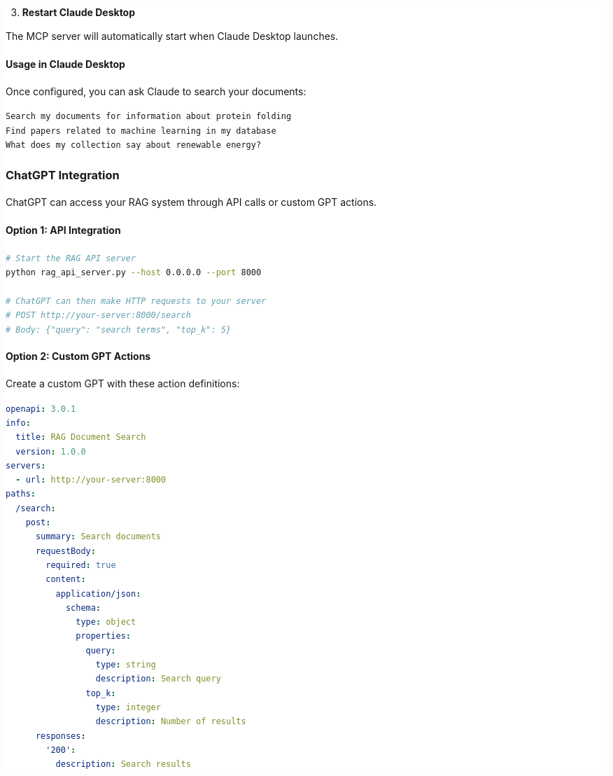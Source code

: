 3. **Restart Claude Desktop**

The MCP server will automatically start when Claude Desktop launches.

#### Usage in Claude Desktop

Once configured, you can ask Claude to search your documents:

```
Search my documents for information about protein folding
Find papers related to machine learning in my database
What does my collection say about renewable energy?
```

### ChatGPT Integration

ChatGPT can access your RAG system through API calls or custom GPT actions.

#### Option 1: API Integration

```bash
# Start the RAG API server
python rag_api_server.py --host 0.0.0.0 --port 8000

# ChatGPT can then make HTTP requests to your server
# POST http://your-server:8000/search
# Body: {"query": "search terms", "top_k": 5}
```

#### Option 2: Custom GPT Actions

Create a custom GPT with these action definitions:

```yaml
openapi: 3.0.1
info:
  title: RAG Document Search
  version: 1.0.0
servers:
  - url: http://your-server:8000
paths:
  /search:
    post:
      summary: Search documents
      requestBody:
        required: true
        content:
          application/json:
            schema:
              type: object
              properties:
                query:
                  type: string
                  description: Search query
                top_k:
                  type: integer
                  description: Number of results
      responses:
        '200':
          description: Search results
```
